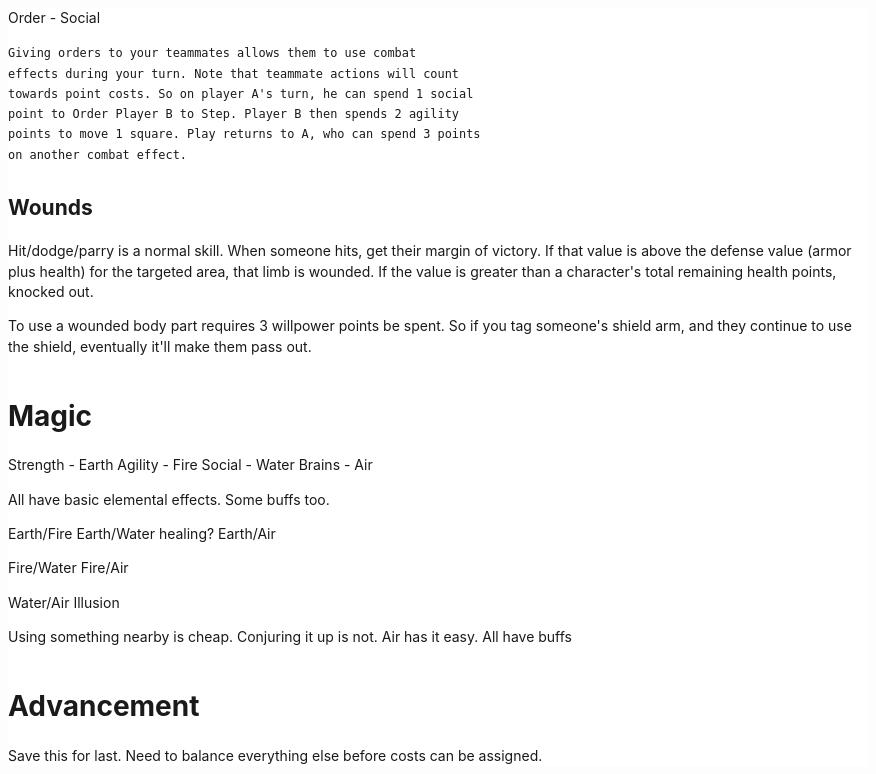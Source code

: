Order - Social

    Giving orders to your teammates allows them to use combat
    effects during your turn. Note that teammate actions will count
    towards point costs. So on player A's turn, he can spend 1 social
    point to Order Player B to Step. Player B then spends 2 agility
    points to move 1 square. Play returns to A, who can spend 3 points
    on another combat effect.


Wounds
------

Hit/dodge/parry is a normal skill.  When someone hits, get their margin of victory.
If that value is above the defense value (armor plus health) for the targeted area,
that limb is wounded.  If the value is greater than a character's total remaining health points,
knocked out.  

To use a wounded body part requires 3 willpower points be spent.  So if you tag
someone's shield arm, and they continue to use the shield, eventually it'll make them pass out.

Magic
=====

Strength - Earth
Agility - Fire
Social - Water
Brains - Air

All have basic elemental effects.  Some buffs too.

Earth/Fire
Earth/Water   healing?
Earth/Air

Fire/Water
Fire/Air

Water/Air     Illusion


Using something nearby is cheap.  Conjuring it up is not.  Air has it easy.
All have buffs


Advancement
===========

Save this for last. Need to balance everything else
before costs can be assigned.



